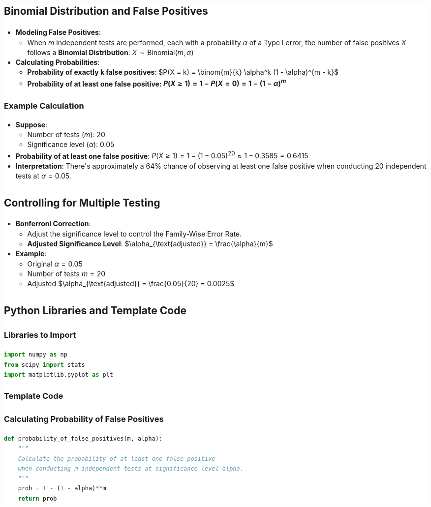 ## Binomial Distribution and False Positives

- **Modeling False Positives**:
    - When $m$ independent tests are performed, each with a probability $\alpha$ of a Type I error, the number of false positives $X$ follows a **Binomial Distribution**: $X \sim \text{Binomial}(m, \alpha)$
- **Calculating Probabilities**:
    - **Probability of exactly k false positives**: $P(X = k) = \binom{m}{k} \alpha^k (1 - \alpha)^{m - k}$
    - **Probability of at least one false positive: $P(X \geq 1) = 1 - P(X = 0) = 1 - (1 - \alpha)^m$**

### Example Calculation

- **Suppose**:
    - Number of tests ($m$): 20
    - Significance level ($\alpha$): 0.05
- **Probability of at least one false positive**: $P(X \geq 1) = 1 - (1 - 0.05)^{20} \approx 1 - 0.3585 = 0.6415$
- **Interpretation**: There's approximately a 64% chance of observing at least one false positive when conducting 20 independent tests at $\alpha = 0.05$.

## Controlling for Multiple Testing

- **Bonferroni Correction**:
    - Adjust the significance level to control the Family-Wise Error Rate.
    - **Adjusted Significance Level**: $\alpha_{\text{adjusted}} = \frac{\alpha}{m}$
- **Example**:
    - Original $\alpha = 0.05$
    - Number of tests $m = 20$
    - Adjusted $\alpha_{\text{adjusted}} = \frac{0.05}{20} = 0.0025$

## Python Libraries and Template Code

### Libraries to Import

```python
import numpy as np
from scipy import stats
import matplotlib.pyplot as plt
```

### Template Code

### Calculating Probability of False Positives

```python
def probability_of_false_positives(m, alpha):
    """
    Calculate the probability of at least one false positive
    when conducting m independent tests at significance level alpha.
    """
    prob = 1 - (1 - alpha)**m
    return prob
```
